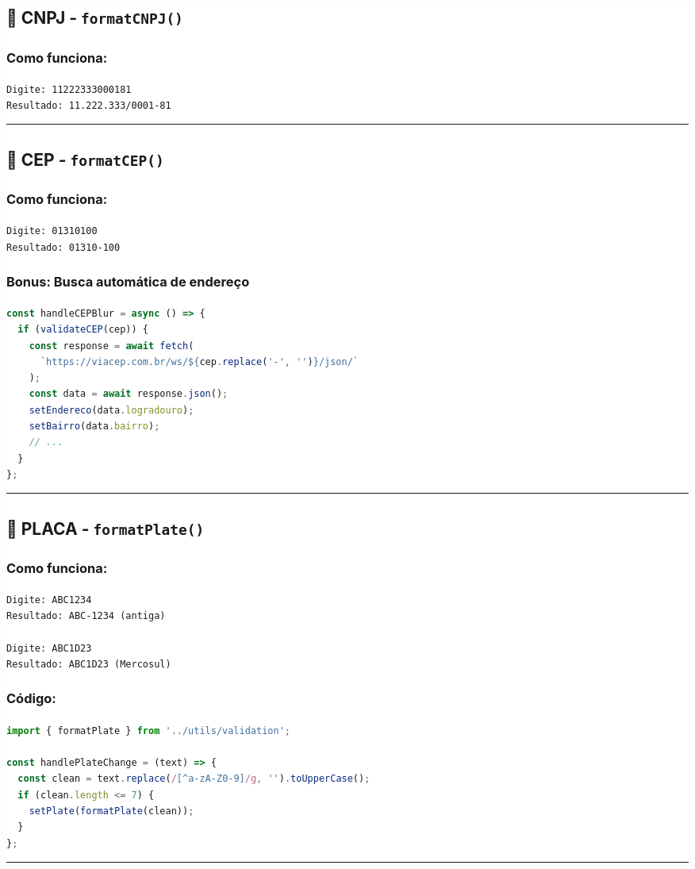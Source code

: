 ## 🏢 **CNPJ** - `formatCNPJ()`

### Como funciona:
```
Digite: 11222333000181
Resultado: 11.222.333/0001-81
```

---

## 📍 **CEP** - `formatCEP()`

### Como funciona:
```
Digite: 01310100
Resultado: 01310-100
```

### Bonus: Busca automática de endereço
```javascript
const handleCEPBlur = async () => {
  if (validateCEP(cep)) {
    const response = await fetch(
      `https://viacep.com.br/ws/${cep.replace('-', '')}/json/`
    );
    const data = await response.json();
    setEndereco(data.logradouro);
    setBairro(data.bairro);
    // ...
  }
};
```

---

## 🚗 **PLACA** - `formatPlate()`

### Como funciona:
```
Digite: ABC1234
Resultado: ABC-1234 (antiga)

Digite: ABC1D23
Resultado: ABC1D23 (Mercosul)
```

### Código:
```javascript
import { formatPlate } from '../utils/validation';

const handlePlateChange = (text) => {
  const clean = text.replace(/[^a-zA-Z0-9]/g, '').toUpperCase();
  if (clean.length <= 7) {
    setPlate(formatPlate(clean));
  }
};
```

---